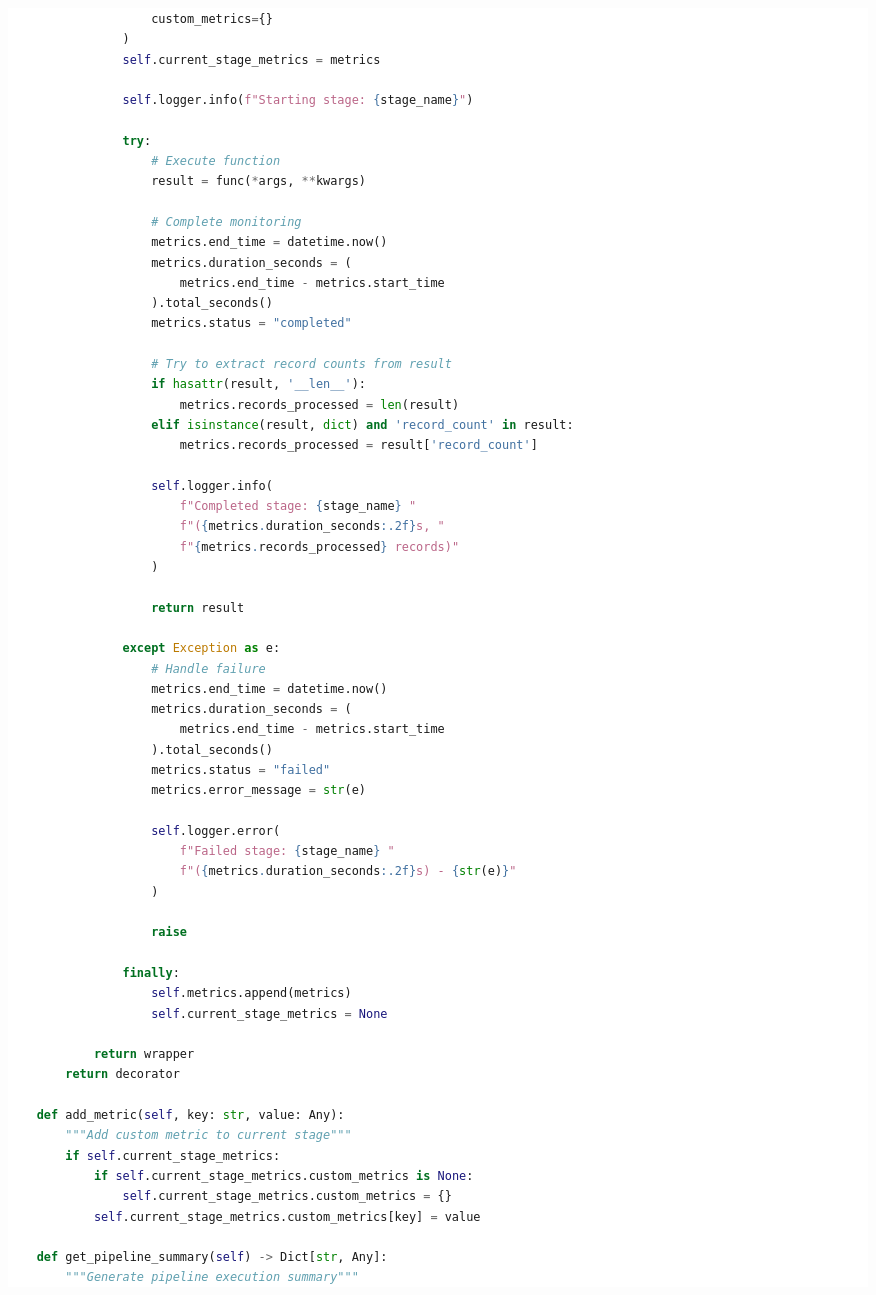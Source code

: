 ```python
                    custom_metrics={}
                )
                self.current_stage_metrics = metrics

                self.logger.info(f"Starting stage: {stage_name}")

                try:
                    # Execute function
                    result = func(*args, **kwargs)

                    # Complete monitoring
                    metrics.end_time = datetime.now()
                    metrics.duration_seconds = (
                        metrics.end_time - metrics.start_time
                    ).total_seconds()
                    metrics.status = "completed"

                    # Try to extract record counts from result
                    if hasattr(result, '__len__'):
                        metrics.records_processed = len(result)
                    elif isinstance(result, dict) and 'record_count' in result:
                        metrics.records_processed = result['record_count']

                    self.logger.info(
                        f"Completed stage: {stage_name} "
                        f"({metrics.duration_seconds:.2f}s, "
                        f"{metrics.records_processed} records)"
                    )

                    return result

                except Exception as e:
                    # Handle failure
                    metrics.end_time = datetime.now()
                    metrics.duration_seconds = (
                        metrics.end_time - metrics.start_time
                    ).total_seconds()
                    metrics.status = "failed"
                    metrics.error_message = str(e)

                    self.logger.error(
                        f"Failed stage: {stage_name} "
                        f"({metrics.duration_seconds:.2f}s) - {str(e)}"
                    )

                    raise

                finally:
                    self.metrics.append(metrics)
                    self.current_stage_metrics = None

            return wrapper
        return decorator

    def add_metric(self, key: str, value: Any):
        """Add custom metric to current stage"""
        if self.current_stage_metrics:
            if self.current_stage_metrics.custom_metrics is None:
                self.current_stage_metrics.custom_metrics = {}
            self.current_stage_metrics.custom_metrics[key] = value

    def get_pipeline_summary(self) -> Dict[str, Any]:
        """Generate pipeline execution summary"""
```